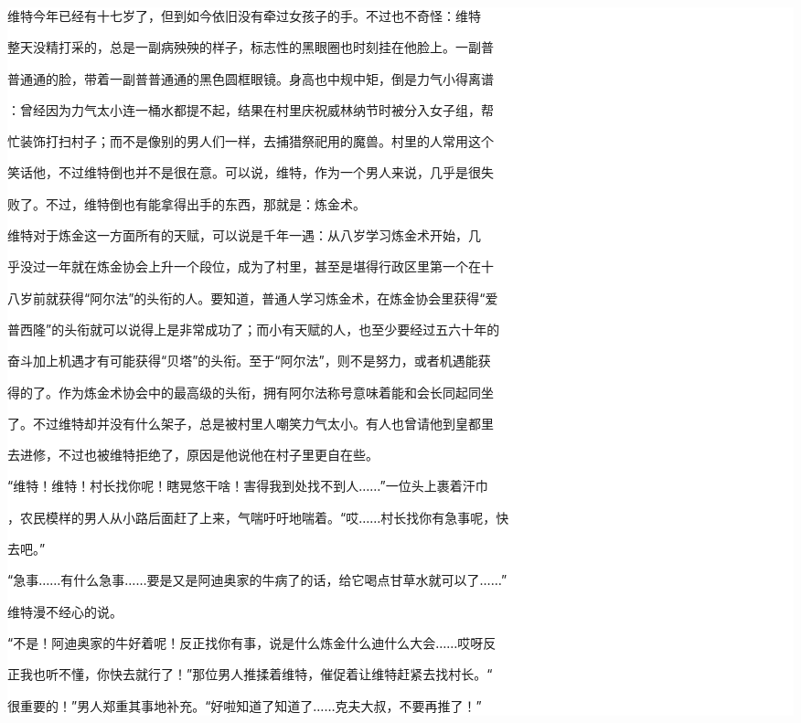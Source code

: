 


维特今年已经有十七岁了，但到如今依旧没有牵过女孩子的手。不过也不奇怪：维特

整天没精打采的，总是一副病殃殃的样子，标志性的黑眼圈也时刻挂在他脸上。一副普

普通通的脸，带着一副普普通通的黑色圆框眼镜。身高也中规中矩，倒是力气小得离谱

：曾经因为力气太小连一桶水都提不起，结果在村里庆祝威林纳节时被分入女子组，帮

忙装饰打扫村子；而不是像别的男人们一样，去捕猎祭祀用的魔兽。村里的人常用这个

笑话他，不过维特倒也并不是很在意。可以说，维特，作为一个男人来说，几乎是很失

败了。不过，维特倒也有能拿得出手的东西，那就是：炼金术。







维特对于炼金这一方面所有的天赋，可以说是千年一遇：从八岁学习炼金术开始，几

乎没过一年就在炼金协会上升一个段位，成为了村里，甚至是堪得行政区里第一个在十

八岁前就获得“阿尔法”的头衔的人。要知道，普通人学习炼金术，在炼金协会里获得“爱

普西隆”的头衔就可以说得上是非常成功了；而小有天赋的人，也至少要经过五六十年的

奋斗加上机遇才有可能获得“贝塔”的头衔。至于“阿尔法”，则不是努力，或者机遇能获

得的了。作为炼金术协会中的最高级的头衔，拥有阿尔法称号意味着能和会长同起同坐

了。不过维特却并没有什么架子，总是被村里人嘲笑力气太小。有人也曾请他到皇都里

去进修，不过也被维特拒绝了，原因是他说他在村子里更自在些。







“维特！维特！村长找你呢！瞎晃悠干啥！害得我到处找不到人……”一位头上裹着汗巾

，农民模样的男人从小路后面赶了上来，气喘吁吁地喘着。“哎……村长找你有急事呢，快

去吧。”







“急事……有什么急事……要是又是阿迪奥家的牛病了的话，给它喝点甘草水就可以了……”

维特漫不经心的说。







“不是！阿迪奥家的牛好着呢！反正找你有事，说是什么炼金什么迪什么大会……哎呀反

正我也听不懂，你快去就行了！”那位男人推揉着维特，催促着让维特赶紧去找村长。“

很重要的！”男人郑重其事地补充。“好啦知道了知道了……克夫大叔，不要再推了！”

